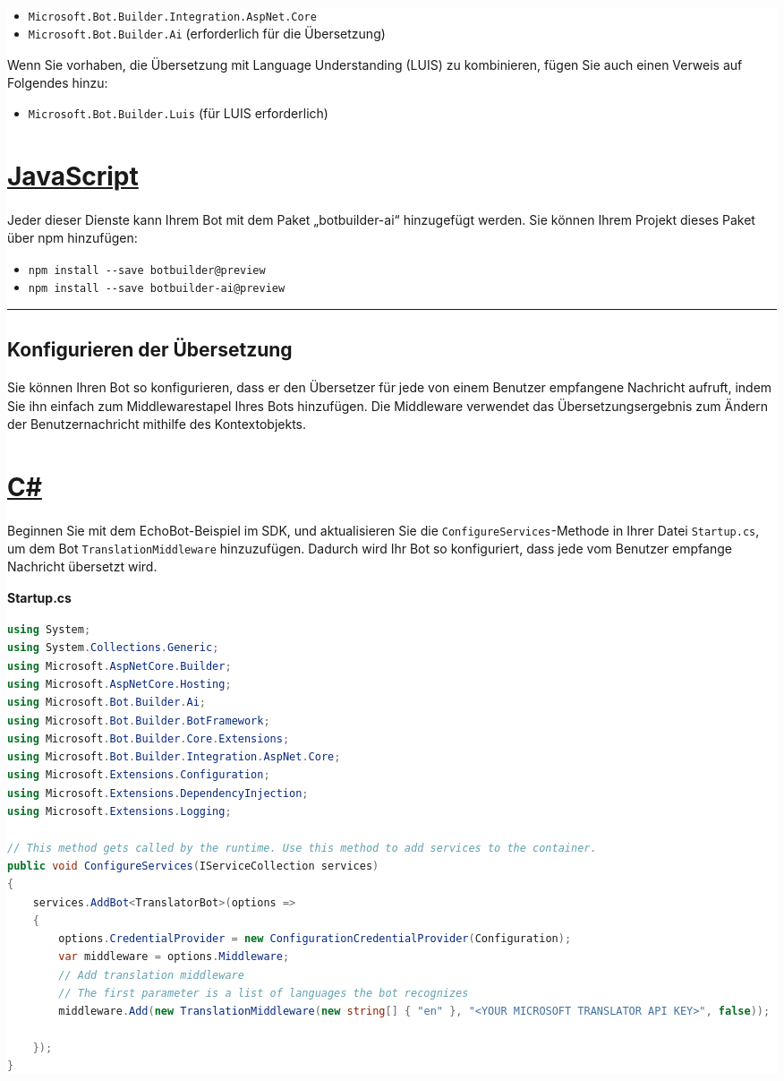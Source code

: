 * `Microsoft.Bot.Builder.Integration.AspNet.Core`
* `Microsoft.Bot.Builder.Ai` (erforderlich für die Übersetzung)

Wenn Sie vorhaben, die Übersetzung mit Language Understanding (LUIS) zu kombinieren, fügen Sie auch einen Verweis auf Folgendes hinzu:

* `Microsoft.Bot.Builder.Luis` (für LUIS erforderlich)

# <a name="javascripttabjsrefs"></a>[JavaScript](#tab/jsrefs)

Jeder dieser Dienste kann Ihrem Bot mit dem Paket „botbuilder-ai“ hinzugefügt werden. Sie können Ihrem Projekt dieses Paket über npm hinzufügen:
* `npm install --save botbuilder@preview`
* `npm install --save botbuilder-ai@preview`

---

## <a name="configure-translation"></a>Konfigurieren der Übersetzung

Sie können Ihren Bot so konfigurieren, dass er den Übersetzer für jede von einem Benutzer empfangene Nachricht aufruft, indem Sie ihn einfach zum Middlewarestapel Ihres Bots hinzufügen. Die Middleware verwendet das Übersetzungsergebnis zum Ändern der Benutzernachricht mithilfe des Kontextobjekts.


# <a name="ctabcssetuptranslate"></a>[C#](#tab/cssetuptranslate)

Beginnen Sie mit dem EchoBot-Beispiel im SDK, und aktualisieren Sie die `ConfigureServices`-Methode in Ihrer Datei `Startup.cs`, um dem Bot `TranslationMiddleware` hinzuzufügen. Dadurch wird Ihr Bot so konfiguriert, dass jede vom Benutzer empfange Nachricht übersetzt wird. 

**Startup.cs**
```csharp
using System;
using System.Collections.Generic;
using Microsoft.AspNetCore.Builder;
using Microsoft.AspNetCore.Hosting;
using Microsoft.Bot.Builder.Ai;
using Microsoft.Bot.Builder.BotFramework;
using Microsoft.Bot.Builder.Core.Extensions;
using Microsoft.Bot.Builder.Integration.AspNet.Core;
using Microsoft.Extensions.Configuration;
using Microsoft.Extensions.DependencyInjection;
using Microsoft.Extensions.Logging;

// This method gets called by the runtime. Use this method to add services to the container.
public void ConfigureServices(IServiceCollection services)
{
    services.AddBot<TranslatorBot>(options =>
    {
        options.CredentialProvider = new ConfigurationCredentialProvider(Configuration);
        var middleware = options.Middleware;
        // Add translation middleware
        // The first parameter is a list of languages the bot recognizes
        middleware.Add(new TranslationMiddleware(new string[] { "en" }, "<YOUR MICROSOFT TRANSLATOR API KEY>", false));

    });
}


```
